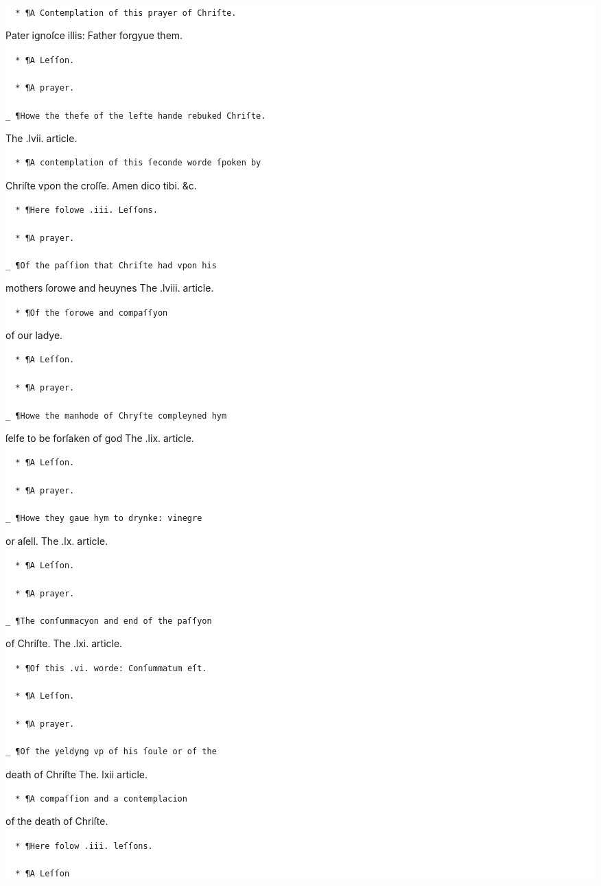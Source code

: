       * ¶A Contemplation of this prayer of Chriſte.
Pater ignoſce illis: Father
forgyue them.

      * ¶A Leſſon.

      * ¶A prayer.

    _ ¶Howe the thefe of the lefte hande rebuked Chriſte.
The .lvii. article.

      * ¶A contemplation of this ſeconde worde ſpoken by
Chriſte vpon the croſſe. Amen dico tibi. &c.

      * ¶Here folowe .iii. Leſſons.

      * ¶A prayer.

    _ ¶Of the paſſion that Chriſte had vpon his
mothers ſorowe and heuynes
The .lviii. article.

      * ¶Of the ſorowe and compaſſyon
of our ladye.

      * ¶A Leſſon.

      * ¶A prayer.

    _ ¶Howe the manhode of Chryſte compleyned hym
ſelfe to be forſaken of god
The .lix. article.

      * ¶A Leſſon.

      * ¶A prayer.

    _ ¶Howe they gaue hym to drynke: vinegre
or aſell. The .lx. article.

      * ¶A Leſſon.

      * ¶A prayer.

    _ ¶The conſummacyon and end of the paſſyon
of Chriſte. The .lxi. article.

      * ¶Of this .vi. worde: Conſummatum eſt.

      * ¶A Leſſon.

      * ¶A prayer.

    _ ¶Of the yeldyng vp of his ſoule or of the
death of Chriſte The. lxii article.

      * ¶A compaſſion and a contemplacion
of the death of Chriſte.

      * ¶Here folow .iii. leſſons.

      * ¶A Leſſon
